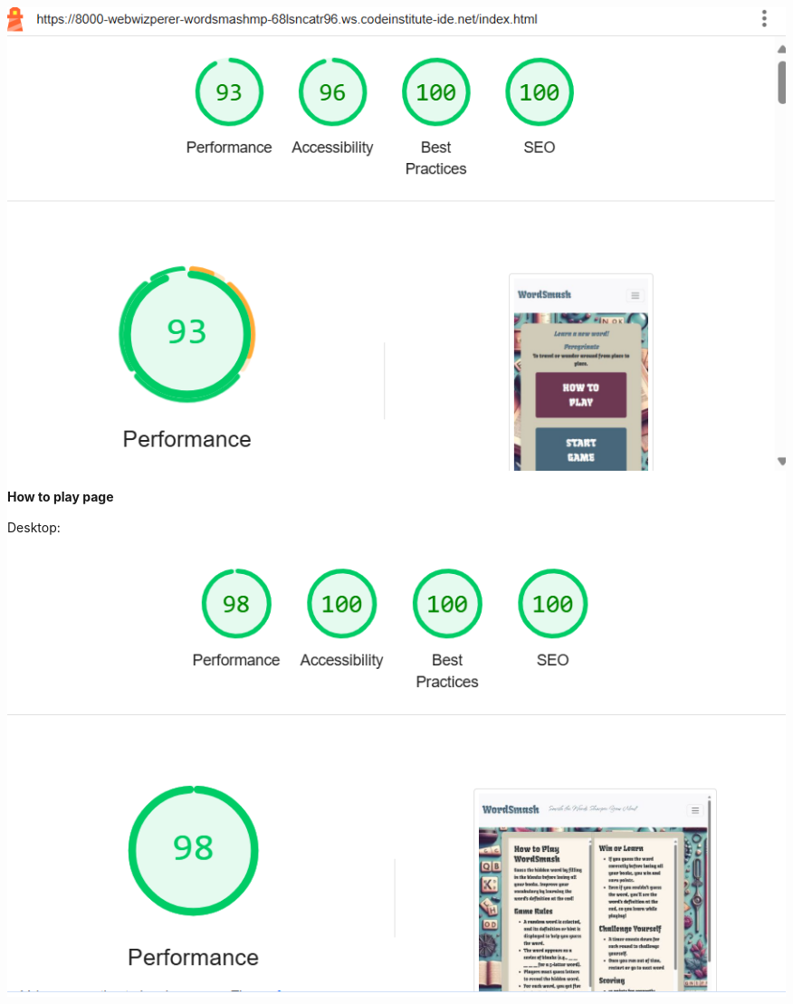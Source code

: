 ![Home page LightHouse m](documentation/lighthouse/IndexLHMobile.png)

**How to play page**

Desktop:

![How to play LightHouse](documentation/lighthouse/RulesLHD.png)
